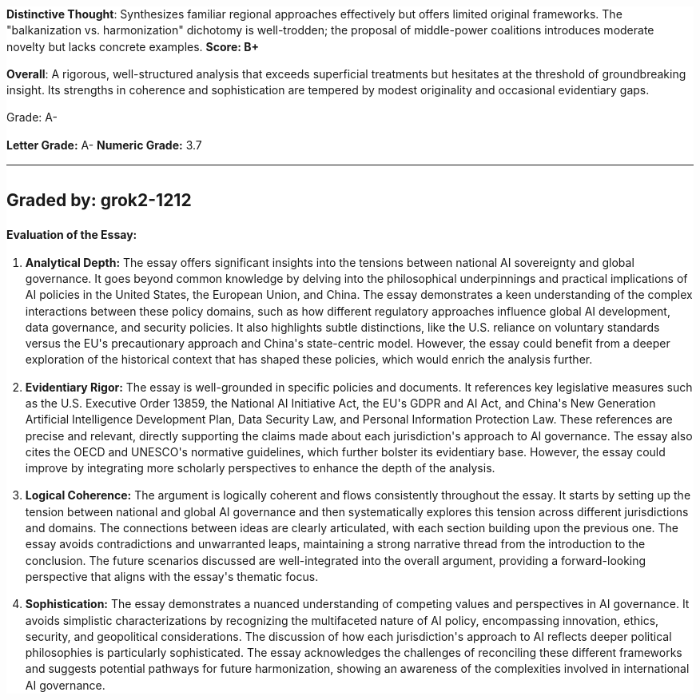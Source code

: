 **Distinctive Thought**: Synthesizes familiar regional approaches effectively but offers limited original frameworks. The "balkanization vs. harmonization" dichotomy is well-trodden; the proposal of middle-power coalitions introduces moderate novelty but lacks concrete examples. **Score: B+**  

**Overall**: A rigorous, well-structured analysis that exceeds superficial treatments but hesitates at the threshold of groundbreaking insight. Its strengths in coherence and sophistication are tempered by modest originality and occasional evidentiary gaps.  

Grade: A-

**Letter Grade:** A-
**Numeric Grade:** 3.7

---

## Graded by: grok2-1212

**Evaluation of the Essay:**

1) **Analytical Depth:**
   The essay offers significant insights into the tensions between national AI sovereignty and global governance. It goes beyond common knowledge by delving into the philosophical underpinnings and practical implications of AI policies in the United States, the European Union, and China. The essay demonstrates a keen understanding of the complex interactions between these policy domains, such as how different regulatory approaches influence global AI development, data governance, and security policies. It also highlights subtle distinctions, like the U.S. reliance on voluntary standards versus the EU's precautionary approach and China's state-centric model. However, the essay could benefit from a deeper exploration of the historical context that has shaped these policies, which would enrich the analysis further.

2) **Evidentiary Rigor:**
   The essay is well-grounded in specific policies and documents. It references key legislative measures such as the U.S. Executive Order 13859, the National AI Initiative Act, the EU's GDPR and AI Act, and China's New Generation Artificial Intelligence Development Plan, Data Security Law, and Personal Information Protection Law. These references are precise and relevant, directly supporting the claims made about each jurisdiction's approach to AI governance. The essay also cites the OECD and UNESCO's normative guidelines, which further bolster its evidentiary base. However, the essay could improve by integrating more scholarly perspectives to enhance the depth of the analysis.

3) **Logical Coherence:**
   The argument is logically coherent and flows consistently throughout the essay. It starts by setting up the tension between national and global AI governance and then systematically explores this tension across different jurisdictions and domains. The connections between ideas are clearly articulated, with each section building upon the previous one. The essay avoids contradictions and unwarranted leaps, maintaining a strong narrative thread from the introduction to the conclusion. The future scenarios discussed are well-integrated into the overall argument, providing a forward-looking perspective that aligns with the essay's thematic focus.

4) **Sophistication:**
   The essay demonstrates a nuanced understanding of competing values and perspectives in AI governance. It avoids simplistic characterizations by recognizing the multifaceted nature of AI policy, encompassing innovation, ethics, security, and geopolitical considerations. The discussion of how each jurisdiction's approach to AI reflects deeper political philosophies is particularly sophisticated. The essay acknowledges the challenges of reconciling these different frameworks and suggests potential pathways for future harmonization, showing an awareness of the complexities involved in international AI governance.
